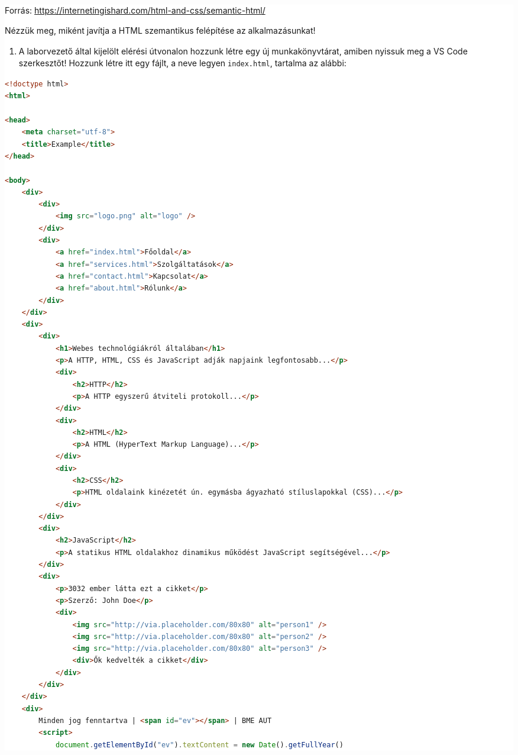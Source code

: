 Forrás: https://internetingishard.com/html-and-css/semantic-html/

Nézzük meg, miként javítja a HTML szemantikus felépítése az alkalmazásunkat!

1. A laborvezető által kijelölt elérési útvonalon hozzunk létre egy új munkakönyvtárat, amiben nyissuk meg a VS Code szerkesztőt! Hozzunk létre itt egy fájlt, a neve legyen `index.html`, tartalma az alábbi:

```HTML
<!doctype html>
<html>

<head>
	<meta charset="utf-8">
	<title>Example</title>
</head>

<body>
	<div>
		<div>
			<img src="logo.png" alt="logo" />
		</div>
		<div>
			<a href="index.html">Főoldal</a>
			<a href="services.html">Szolgáltatások</a>
			<a href="contact.html">Kapcsolat</a>
			<a href="about.html">Rólunk</a>
		</div>
	</div>
	<div>
		<div>
			<h1>Webes technológiákról általában</h1>
			<p>A HTTP, HTML, CSS és JavaScript adják napjaink legfontosabb...</p>
			<div>
				<h2>HTTP</h2>
				<p>A HTTP egyszerű átviteli protokoll...</p>
			</div>
			<div>
				<h2>HTML</h2>
				<p>A HTML (HyperText Markup Language)...</p>
			</div>
			<div>
				<h2>CSS</h2>
				<p>HTML oldalaink kinézetét ún. egymásba ágyazható stíluslapokkal (CSS)...</p>
			</div>
		</div>
		<div>
			<h2>JavaScript</h2>
			<p>A statikus HTML oldalakhoz dinamikus működést JavaScript segítségével...</p>
		</div>
		<div>
			<p>3032 ember látta ezt a cikket</p>
			<p>Szerző: John Doe</p>
			<div>
				<img src="http://via.placeholder.com/80x80" alt="person1" />
				<img src="http://via.placeholder.com/80x80" alt="person2" />
				<img src="http://via.placeholder.com/80x80" alt="person3" />
				<div>Ők kedvelték a cikket</div>
			</div>
		</div>
	</div>
	<div>
		Minden jog fenntartva | <span id="ev"></span> | BME AUT
		<script>
			document.getElementById("ev").textContent = new Date().getFullYear()
```